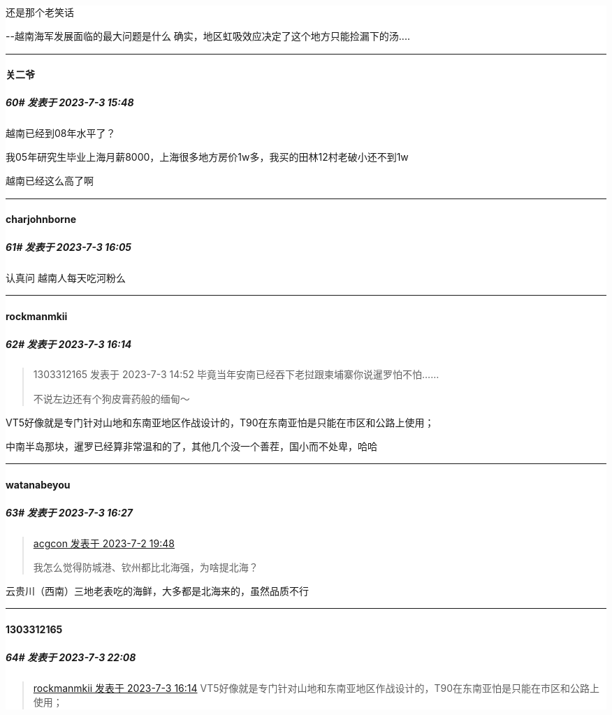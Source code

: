 还是那个老笑话

--越南海军发展面临的最大问题是什么</blockquote>
确实，地区虹吸效应决定了这个地方只能捡漏下的汤....

*****

####  关二爷  
##### 60#       发表于 2023-7-3 15:48

越南已经到08年水平了？

我05年研究生毕业上海月薪8000，上海很多地方房价1w多，我买的田林12村老破小还不到1w

越南已经这么高了啊


*****

####  charjohnborne  
##### 61#       发表于 2023-7-3 16:05

认真问 越南人每天吃河粉么

*****

####  rockmanmkii  
##### 62#       发表于 2023-7-3 16:14

<blockquote>1303312165 发表于 2023-7-3 14:52
毕竟当年安南已经吞下老挝跟柬埔寨你说暹罗怕不怕……

不说左边还有个狗皮膏药般的缅甸～</blockquote>
VT5好像就是专门针对山地和东南亚地区作战设计的，T90在东南亚怕是只能在市区和公路上使用；

中南半岛那块，暹罗已经算非常温和的了，其他几个没一个善茬，国小而不处卑，哈哈


*****

####  watanabeyou  
##### 63#       发表于 2023-7-3 16:27

<blockquote><a href="httphttps://bbs.saraba1st.com/2b/forum.php?mod=redirect&amp;goto=findpost&amp;pid=61520099&amp;ptid=2142697" target="_blank">acgcon 发表于 2023-7-2 19:48</a>

我怎么觉得防城港、钦州都比北海强，为啥提北海？</blockquote>
云贵川（西南）三地老表吃的海鲜，大多都是北海来的，虽然品质不行


*****

####  1303312165  
##### 64#       发表于 2023-7-3 22:08

<blockquote><a href="httphttps://bbs.saraba1st.com/2b/forum.php?mod=redirect&amp;goto=findpost&amp;pid=61532595&amp;ptid=2142697" target="_blank">rockmanmkii 发表于 2023-7-3 16:14</a>
VT5好像就是专门针对山地和东南亚地区作战设计的，T90在东南亚怕是只能在市区和公路上使用；
